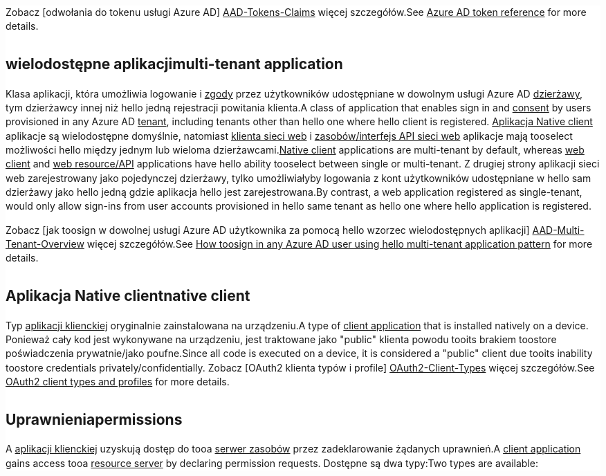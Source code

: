 <span data-ttu-id="cf27e-174">Zobacz [odwołania do tokenu usługi Azure AD] [ AAD-Tokens-Claims] więcej szczegółów.</span><span class="sxs-lookup"><span data-stu-id="cf27e-174">See [Azure AD token reference][AAD-Tokens-Claims] for more details.</span></span>

## <a name="multi-tenant-application"></a><span data-ttu-id="cf27e-175">wielodostępne aplikacji</span><span class="sxs-lookup"><span data-stu-id="cf27e-175">multi-tenant application</span></span>
<span data-ttu-id="cf27e-176">Klasa aplikacji, która umożliwia logowanie i [zgody](#consent) przez użytkowników udostępniane w dowolnym usługi Azure AD [dzierżawy](#tenant), tym dzierżawcy innej niż hello jedną rejestracji powitania klienta.</span><span class="sxs-lookup"><span data-stu-id="cf27e-176">A class of application that enables sign in and [consent](#consent) by users provisioned in any Azure AD [tenant](#tenant), including tenants other than hello one where hello client is registered.</span></span> <span data-ttu-id="cf27e-177">[Aplikacja Native client](#native-client) aplikacje są wielodostępne domyślnie, natomiast [klienta sieci web](#web-client) i [zasobów/interfejs API sieci web](#resource-server) aplikacje mają tooselect możliwości hello między jednym lub wieloma dzierżawcami.</span><span class="sxs-lookup"><span data-stu-id="cf27e-177">[Native client](#native-client) applications are multi-tenant by default, whereas [web client](#web-client) and [web resource/API](#resource-server) applications have hello ability tooselect between single or multi-tenant.</span></span> <span data-ttu-id="cf27e-178">Z drugiej strony aplikacji sieci web zarejestrowany jako pojedynczej dzierżawy, tylko umożliwiałyby logowania z kont użytkowników udostępniane w hello sam dzierżawy jako hello jedną gdzie aplikacja hello jest zarejestrowana.</span><span class="sxs-lookup"><span data-stu-id="cf27e-178">By contrast, a web application registered as single-tenant, would only allow sign-ins from user accounts provisioned in hello same tenant as hello one where hello application is registered.</span></span>

<span data-ttu-id="cf27e-179">Zobacz [jak toosign w dowolnej usługi Azure AD użytkownika za pomocą hello wzorzec wielodostępnych aplikacji] [ AAD-Multi-Tenant-Overview] więcej szczegółów.</span><span class="sxs-lookup"><span data-stu-id="cf27e-179">See [How toosign in any Azure AD user using hello multi-tenant application pattern][AAD-Multi-Tenant-Overview] for more details.</span></span>

## <a name="native-client"></a><span data-ttu-id="cf27e-180">Aplikacja Native client</span><span class="sxs-lookup"><span data-stu-id="cf27e-180">native client</span></span>
<span data-ttu-id="cf27e-181">Typ [aplikacji klienckiej](#client-application) oryginalnie zainstalowana na urządzeniu.</span><span class="sxs-lookup"><span data-stu-id="cf27e-181">A type of [client application](#client-application) that is installed natively on a device.</span></span> <span data-ttu-id="cf27e-182">Ponieważ cały kod jest wykonywane na urządzeniu, jest traktowane jako "public" klienta powodu tooits brakiem toostore poświadczenia prywatnie/jako poufne.</span><span class="sxs-lookup"><span data-stu-id="cf27e-182">Since all code is executed on a device, it is considered a "public" client due tooits inability toostore credentials privately/confidentially.</span></span> <span data-ttu-id="cf27e-183">Zobacz [OAuth2 klienta typów i profile] [ OAuth2-Client-Types] więcej szczegółów.</span><span class="sxs-lookup"><span data-stu-id="cf27e-183">See [OAuth2 client types and profiles][OAuth2-Client-Types] for more details.</span></span>

## <a name="permissions"></a><span data-ttu-id="cf27e-184">Uprawnienia</span><span class="sxs-lookup"><span data-stu-id="cf27e-184">permissions</span></span>
<span data-ttu-id="cf27e-185">A [aplikacji klienckiej](#client-application) uzyskują dostęp do tooa [serwer zasobów](#resource-server) przez zadeklarowanie żądanych uprawnień.</span><span class="sxs-lookup"><span data-stu-id="cf27e-185">A [client application](#client-application) gains access tooa [resource server](#resource-server) by declaring permission requests.</span></span> <span data-ttu-id="cf27e-186">Dostępne są dwa typy:</span><span class="sxs-lookup"><span data-stu-id="cf27e-186">Two types are available:</span></span>


[AAD-App-Manifest]: ./active-directory-application-manifest.md
[AAD-App-SP-Objects]: ./active-directory-application-objects.md
[AAD-Auth-Scenarios]: ./active-directory-authentication-scenarios.md
[AAD-Dev-Guide]: ./active-directory-developers-guide.md
[AAD-Graph-Perm-Scopes]: https://msdn.microsoft.com/library/azure/ad/graph/howto/azure-ad-graph-api-permission-scopes
[AAD-Graph-App-Entity]: https://msdn.microsoft.com/Library/Azure/Ad/Graph/api/entity-and-complex-type-reference#application-entity
[AAD-Graph-Sp-Entity]: https://msdn.microsoft.com/Library/Azure/Ad/Graph/api/entity-and-complex-type-reference#serviceprincipal-entity
[AAD-Graph-User-Entity]: https://msdn.microsoft.com/Library/Azure/Ad/Graph/api/entity-and-complex-type-reference#user-entity
[AAD-How-Subscriptions-Assoc]: ../active-directory-how-subscriptions-associated-directory.md
[AAD-How-To-Integrate]: ./active-directory-how-to-integrate.md
[AAD-How-To-Tenant]: active-directory-howto-tenant.md
[AAD-Integrating-Apps]: ./active-directory-integrating-applications.md
[AAD-Multi-Tenant-Overview]: active-directory-devhowto-multi-tenant-overview.md
[AAD-Security-Token-Claims]: ./active-directory-authentication-scenarios/#claims-in-azure-ad-security-tokens
[AAD-Tokens-Claims]: ./active-directory-token-and-claims.md
[AZURE-portal]: https://portal.azure.com
[Duyshant-Role-Blog]: http://www.dushyantgill.com/blog/2014/12/10/roles-based-access-control-in-cloud-applications-using-azure-ad/
[JWT]: https://tools.ietf.org/html/draft-ietf-oauth-json-web-token-32
[Microsoft-Graph]: https://graph.microsoft.io
[O365-Perm-Ref]: https://msdn.microsoft.com/en-us/office/office365/howto/application-manifest
[OAuth2-Access-Token-Scopes]: https://tools.ietf.org/html/rfc6749#section-3.3
[OAuth2-AuthZ-Endpoint]: https://tools.ietf.org/html/rfc6749#section-3.1
[OAuth2-AuthZ-Grant-Types]: https://tools.ietf.org/html/rfc6749#section-1.3
[OAuth2-Client-Types]: https://tools.ietf.org/html/rfc6749#section-2.1
[OAuth2-Role-Def]: https://tools.ietf.org/html/rfc6749#page-6
[OpenIDConnect]: http://openid.net/specs/openid-connect-core-1_0.html
[OpenIDConnect-AuthZ-Endpoint]: http://openid.net/specs/openid-connect-core-1_0.html#AuthorizationEndpoint
[OpenIDConnect-ID-Token]: http://openid.net/specs/openid-connect-core-1_0.html#IDToken